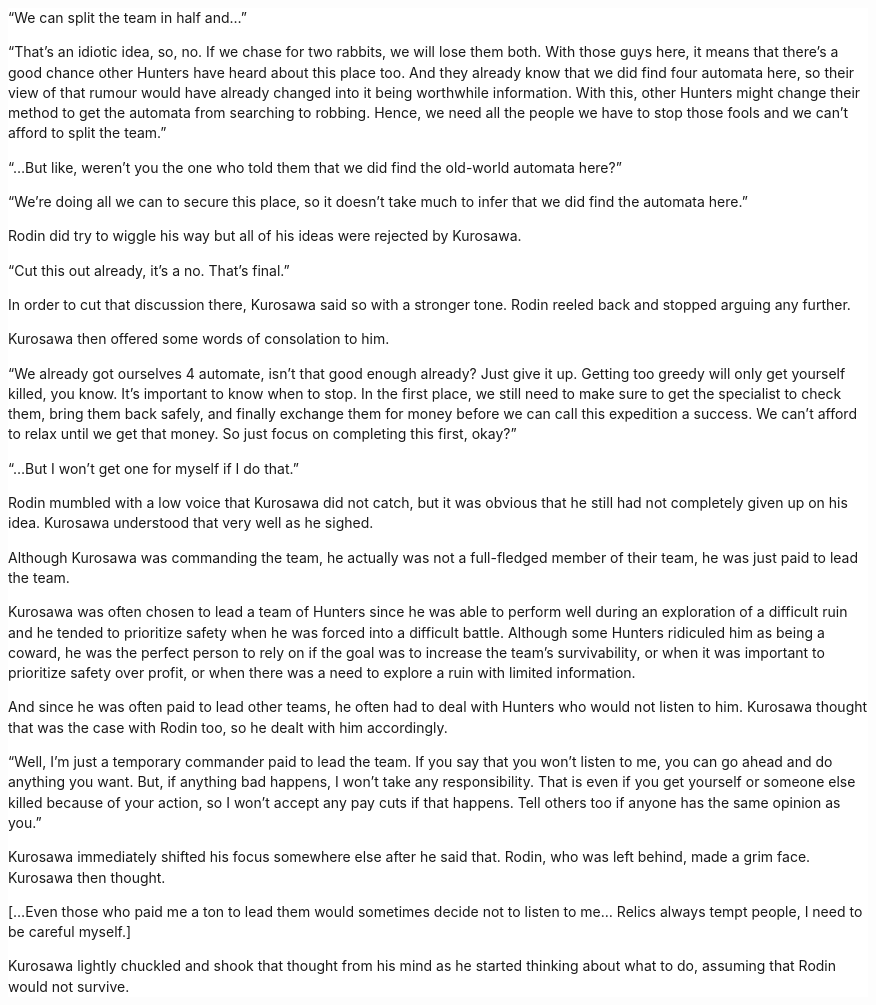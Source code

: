 “We can split the team in half and…”

“That’s an idiotic idea, so, no. If we chase for two rabbits, we will lose them both. With those guys here, it means that there’s a good chance other Hunters have heard about this place too. And they already know that we did find four automata here, so their view of that rumour would have already changed into it being worthwhile information. With this, other Hunters might change their method to get the automata from searching to robbing. Hence, we need all the people we have to stop those fools and we can’t afford to split the team.”

“…But like, weren’t you the one who told them that we did find the old-world automata here?”

“We’re doing all we can to secure this place, so it doesn’t take much to infer that we did find the automata here.”

Rodin did try to wiggle his way but all of his ideas were rejected by Kurosawa.

“Cut this out already, it’s a no. That’s final.”

In order to cut that discussion there, Kurosawa said so with a stronger tone. Rodin reeled back and stopped arguing any further.

Kurosawa then offered some words of consolation to him.

“We already got ourselves 4 automate, isn’t that good enough already? Just give it up. Getting too greedy will only get yourself killed, you know. It’s important to know when to stop. In the first place, we still need to make sure to get the specialist to check them, bring them back safely, and finally exchange them for money before we can call this expedition a success. We can’t afford to relax until we get that money. So just focus on completing this first, okay?”

“…But I won’t get one for myself if I do that.”

Rodin mumbled with a low voice that Kurosawa did not catch, but it was obvious that he still had not completely given up on his idea. Kurosawa understood that very well as he sighed.

Although Kurosawa was commanding the team, he actually was not a full-fledged member of their team, he was just paid to lead the team.

Kurosawa was often chosen to lead a team of Hunters since he was able to perform well during an exploration of a difficult ruin and he tended to prioritize safety when he was forced into a difficult battle. Although some Hunters ridiculed him as being a coward, he was the perfect person to rely on if the goal was to increase the team’s survivability, or when it was important to prioritize safety over profit, or when there was a need to explore a ruin with limited information.

And since he was often paid to lead other teams, he often had to deal with Hunters who would not listen to him. Kurosawa thought that was the case with Rodin too, so he dealt with him accordingly.

“Well, I’m just a temporary commander paid to lead the team. If you say that you won’t listen to me, you can go ahead and do anything you want. But, if anything bad happens, I won’t take any responsibility. That is even if you get yourself or someone else killed because of your action, so I won’t accept any pay cuts if that happens. Tell others too if anyone has the same opinion as you.”

Kurosawa immediately shifted his focus somewhere else after he said that. Rodin, who was left behind, made a grim face. Kurosawa then thought.

[…Even those who paid me a ton to lead them would sometimes decide not to listen to me… Relics always tempt people, I need to be careful myself.]

Kurosawa lightly chuckled and shook that thought from his mind as he started thinking about what to do, assuming that Rodin would not survive.
